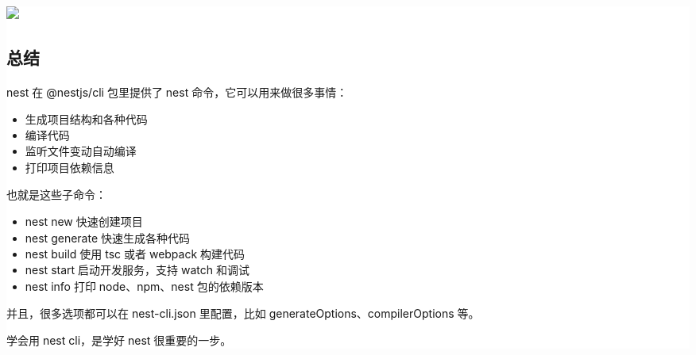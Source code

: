 ![](https://s2.loli.net/2025/03/12/YDN2xTlIH4jvRWk.png)

## 总结

nest 在 @nestjs/cli 包里提供了 nest 命令，它可以用来做很多事情：

- 生成项目结构和各种代码
- 编译代码
- 监听文件变动自动编译
- 打印项目依赖信息

也就是这些子命令：

- nest new 快速创建项目
- nest generate 快速生成各种代码
- nest build 使用 tsc 或者 webpack 构建代码
- nest start 启动开发服务，支持 watch 和调试
- nest info 打印 node、npm、nest 包的依赖版本

并且，很多选项都可以在 nest-cli.json 里配置，比如 generateOptions、compilerOptions 等。

学会用 nest cli，是学好 nest 很重要的一步。
